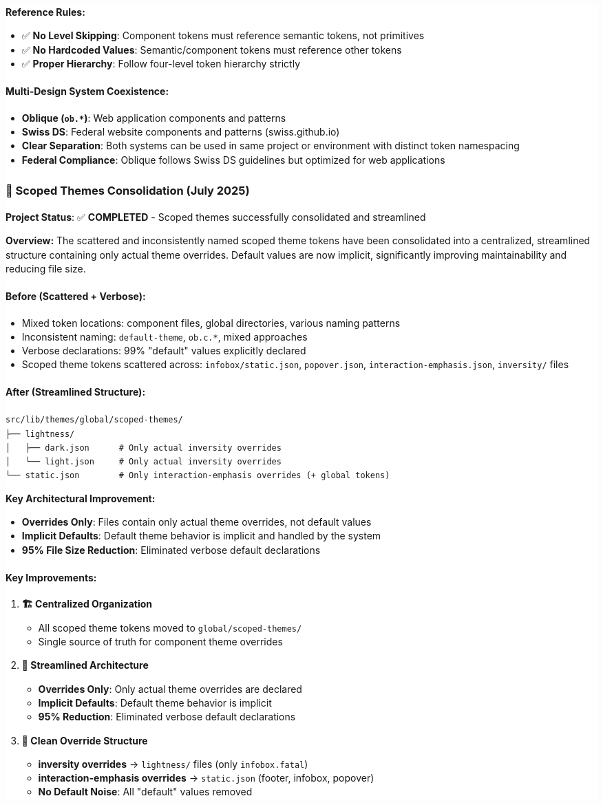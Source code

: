 **Reference Rules:**
- ✅ **No Level Skipping**: Component tokens must reference semantic tokens, not primitives
- ✅ **No Hardcoded Values**: Semantic/component tokens must reference other tokens
- ✅ **Proper Hierarchy**: Follow four-level token hierarchy strictly

#### **Multi-Design System Coexistence:**
- **Oblique (`ob.*`)**: Web application components and patterns
- **Swiss DS**: Federal website components and patterns (swiss.github.io)
- **Clear Separation**: Both systems can be used in same project or environment with distinct token namespacing
- **Federal Compliance**: Oblique follows Swiss DS guidelines but optimized for web applications

### 🎯 Scoped Themes Consolidation (July 2025)

**Project Status**: ✅ **COMPLETED** - Scoped themes successfully consolidated and streamlined

**Overview:**
The scattered and inconsistently named scoped theme tokens have been consolidated into a centralized, streamlined structure containing only actual theme overrides. Default values are now implicit, significantly improving maintainability and reducing file size.

#### **Before (Scattered + Verbose):**
- Mixed token locations: component files, global directories, various naming patterns
- Inconsistent naming: `default-theme`, `ob.c.*`, mixed approaches
- Verbose declarations: 99% "default" values explicitly declared
- Scoped theme tokens scattered across: `infobox/static.json`, `popover.json`, `interaction-emphasis.json`, `inversity/` files

#### **After (Streamlined Structure):**
```
src/lib/themes/global/scoped-themes/
├── lightness/
│   ├── dark.json      # Only actual inversity overrides
│   └── light.json     # Only actual inversity overrides
└── static.json        # Only interaction-emphasis overrides (+ global tokens)
```

**Key Architectural Improvement:**
- **Overrides Only**: Files contain only actual theme overrides, not default values
- **Implicit Defaults**: Default theme behavior is implicit and handled by the system
- **95% File Size Reduction**: Eliminated verbose default declarations

#### **Key Improvements:**

1. **🏗️ Centralized Organization**
   - All scoped theme tokens moved to `global/scoped-themes/`
   - Single source of truth for component theme overrides

2. **📝 Streamlined Architecture**
   - **Overrides Only**: Only actual theme overrides are declared
   - **Implicit Defaults**: Default theme behavior is implicit
   - **95% Reduction**: Eliminated verbose default declarations

3. **🎨 Clean Override Structure**
   - **inversity overrides** → `lightness/` files (only `infobox.fatal`)
   - **interaction-emphasis overrides** → `static.json` (footer, infobox, popover)
   - **No Default Noise**: All "default" values removed
